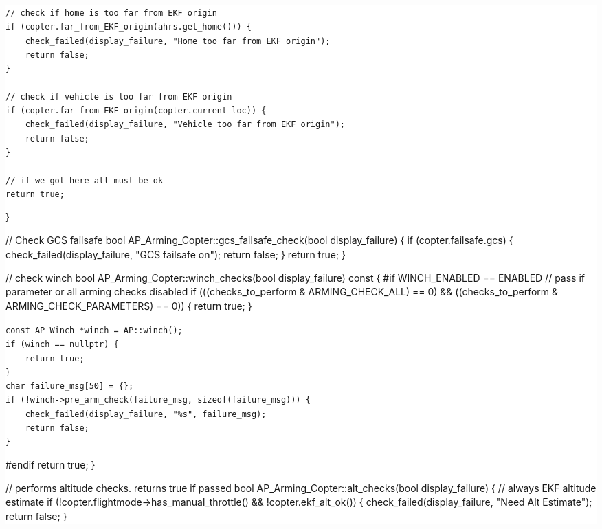     // check if home is too far from EKF origin
    if (copter.far_from_EKF_origin(ahrs.get_home())) {
        check_failed(display_failure, "Home too far from EKF origin");
        return false;
    }

    // check if vehicle is too far from EKF origin
    if (copter.far_from_EKF_origin(copter.current_loc)) {
        check_failed(display_failure, "Vehicle too far from EKF origin");
        return false;
    }

    // if we got here all must be ok
    return true;
}

// Check GCS failsafe
bool AP_Arming_Copter::gcs_failsafe_check(bool display_failure)
{
    if (copter.failsafe.gcs) {
        check_failed(display_failure, "GCS failsafe on");
        return false;
    }
    return true;
}

// check winch
bool AP_Arming_Copter::winch_checks(bool display_failure) const
{
#if WINCH_ENABLED == ENABLED
    // pass if parameter or all arming checks disabled
    if (((checks_to_perform & ARMING_CHECK_ALL) == 0) && ((checks_to_perform & ARMING_CHECK_PARAMETERS) == 0)) {
        return true;
    }

    const AP_Winch *winch = AP::winch();
    if (winch == nullptr) {
        return true;
    }
    char failure_msg[50] = {};
    if (!winch->pre_arm_check(failure_msg, sizeof(failure_msg))) {
        check_failed(display_failure, "%s", failure_msg);
        return false;
    }
#endif
    return true;
}

// performs altitude checks.  returns true if passed
bool AP_Arming_Copter::alt_checks(bool display_failure)
{
    // always EKF altitude estimate
    if (!copter.flightmode->has_manual_throttle() && !copter.ekf_alt_ok()) {
        check_failed(display_failure, "Need Alt Estimate");
        return false;
    }

